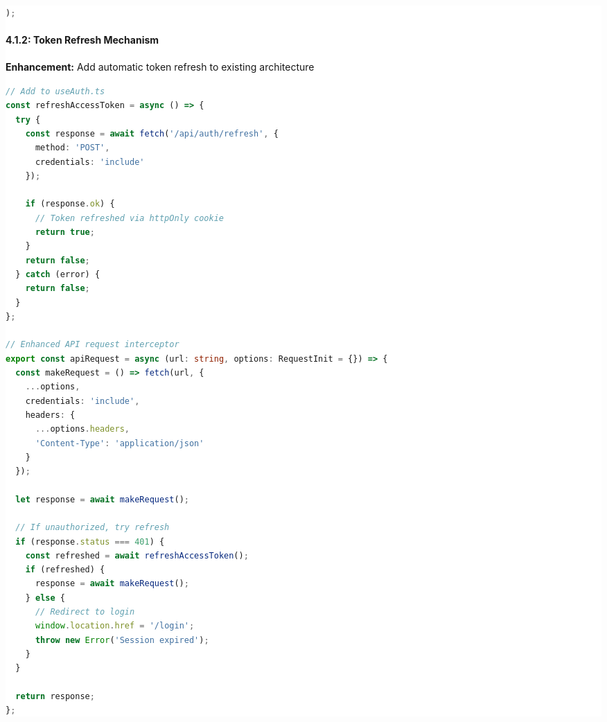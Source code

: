 ```typescript
);
```

#### **4.1.2: Token Refresh Mechanism**
**Enhancement:** Add automatic token refresh to existing architecture

```typescript
// Add to useAuth.ts
const refreshAccessToken = async () => {
  try {
    const response = await fetch('/api/auth/refresh', {
      method: 'POST',
      credentials: 'include'
    });
    
    if (response.ok) {
      // Token refreshed via httpOnly cookie
      return true;
    }
    return false;
  } catch (error) {
    return false;
  }
};

// Enhanced API request interceptor
export const apiRequest = async (url: string, options: RequestInit = {}) => {
  const makeRequest = () => fetch(url, {
    ...options,
    credentials: 'include',
    headers: {
      ...options.headers,
      'Content-Type': 'application/json'
    }
  });

  let response = await makeRequest();
  
  // If unauthorized, try refresh
  if (response.status === 401) {
    const refreshed = await refreshAccessToken();
    if (refreshed) {
      response = await makeRequest();
    } else {
      // Redirect to login
      window.location.href = '/login';
      throw new Error('Session expired');
    }
  }
  
  return response;
};
```
